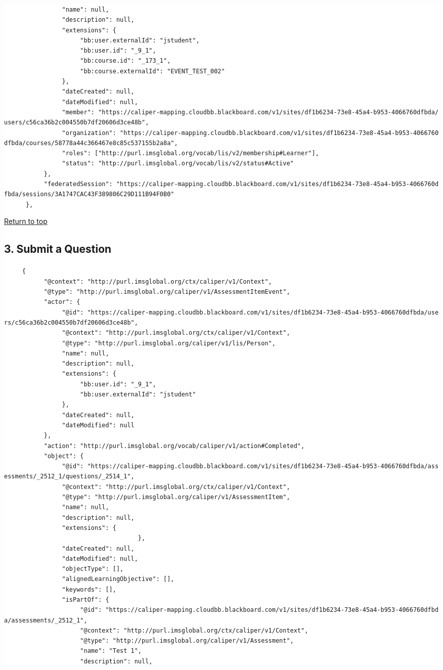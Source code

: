                     "name": null,  
                    "description": null,  
                    "extensions": {  
                         "bb:user.externalId": "jstudent",  
                         "bb:user.id": "_9_1",  
                         "bb:course.id": "_173_1",  
                         "bb:course.externalId": "EVENT_TEST_002"  
                    },  
                    "dateCreated": null,  
                    "dateModified": null,  
                    "member": "https://caliper-mapping.cloudbb.blackboard.com/v1/sites/df1b6234-73e8-45a4-b953-4066760dfbda/users/c56ca36b2c004550b7df20606d3ce48b",  
                    "organization": "https://caliper-mapping.cloudbb.blackboard.com/v1/sites/df1b6234-73e8-45a4-b953-4066760dfbda/courses/58778a44c366467e8c85c537155b2a8a",  
                    "roles": ["http://purl.imsglobal.org/vocab/lis/v2/membership#Learner"],  
                    "status": "http://purl.imsglobal.org/vocab/lis/v2/status#Active"  
               },  
               "federatedSession": "https://caliper-mapping.cloudbb.blackboard.com/v1/sites/df1b6234-73e8-45a4-b953-4066760dfbda/sessions/3A1747CAC43F389806C29D111B94F0B0"  
          },

[Return to top](#assessment-events)

## 3. Submit a Question

         {  
               "@context": "http://purl.imsglobal.org/ctx/caliper/v1/Context",  
               "@type": "http://purl.imsglobal.org/caliper/v1/AssessmentItemEvent",  
               "actor": {  
                    "@id": "https://caliper-mapping.cloudbb.blackboard.com/v1/sites/df1b6234-73e8-45a4-b953-4066760dfbda/users/c56ca36b2c004550b7df20606d3ce48b",  
                    "@context": "http://purl.imsglobal.org/ctx/caliper/v1/Context",  
                    "@type": "http://purl.imsglobal.org/caliper/v1/lis/Person",  
                    "name": null,  
                    "description": null,  
                    "extensions": {  
                         "bb:user.id": "_9_1",  
                         "bb:user.externalId": "jstudent"  
                    },  
                    "dateCreated": null,  
                    "dateModified": null  
               },  
               "action": "http://purl.imsglobal.org/vocab/caliper/v1/action#Completed",  
               "object": {  
                    "@id": "https://caliper-mapping.cloudbb.blackboard.com/v1/sites/df1b6234-73e8-45a4-b953-4066760dfbda/assessments/_2512_1/questions/_2514_1",  
                    "@context": "http://purl.imsglobal.org/ctx/caliper/v1/Context",  
                    "@type": "http://purl.imsglobal.org/caliper/v1/AssessmentItem",  
                    "name": null,  
                    "description": null,  
                    "extensions": {  
                                         },  
                    "dateCreated": null,  
                    "dateModified": null,  
                    "objectType": [],  
                    "alignedLearningObjective": [],  
                    "keywords": [],  
                    "isPartOf": {  
                         "@id": "https://caliper-mapping.cloudbb.blackboard.com/v1/sites/df1b6234-73e8-45a4-b953-4066760dfbda/assessments/_2512_1",  
                         "@context": "http://purl.imsglobal.org/ctx/caliper/v1/Context",  
                         "@type": "http://purl.imsglobal.org/caliper/v1/Assessment",  
                         "name": "Test 1",  
                         "description": null,  